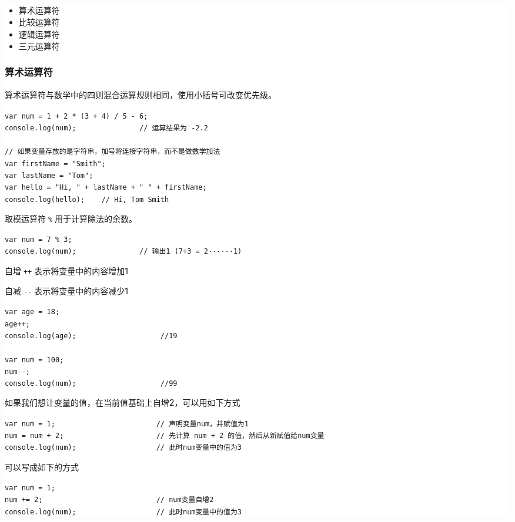 - 算术运算符
- 比较运算符
- 逻辑运算符
- 三元运算符

 

### 算术运算符

算术运算符与数学中的四则混合运算规则相同，使用小括号可改变优先级。

```
var num = 1 + 2 * (3 + 4) / 5 - 6;
console.log(num);               // 运算结果为 -2.2

// 如果变量存放的是字符串，加号将连接字符串，而不是做数学加法
var firstName = "Smith";
var lastName = "Tom";
var hello = "Hi, " + lastName + " " + firstName;
console.log(hello);    // Hi, Tom Smith
```

 

取模运算符 `%` 用于计算除法的余数。

```
var num = 7 % 3;
console.log(num);               // 输出1 (7÷3 = 2······1)
```

 

自增 `++` 表示将变量中的内容增加1

自减 `--` 表示将变量中的内容减少1

```
var age = 18;
age++;
console.log(age);                    //19

var num = 100;
num--;
console.log(num);                    //99
```

如果我们想让变量的值，在当前值基础上自增2，可以用如下方式

```
var num = 1;                        // 声明变量num，并赋值为1
num = num + 2;                      // 先计算 num + 2 的值，然后从新赋值给num变量
console.log(num);                   // 此时num变量中的值为3
```

可以写成如下的方式

```
var num = 1;
num += 2;                           // num变量自增2
console.log(num);                   // 此时num变量中的值为3
```
